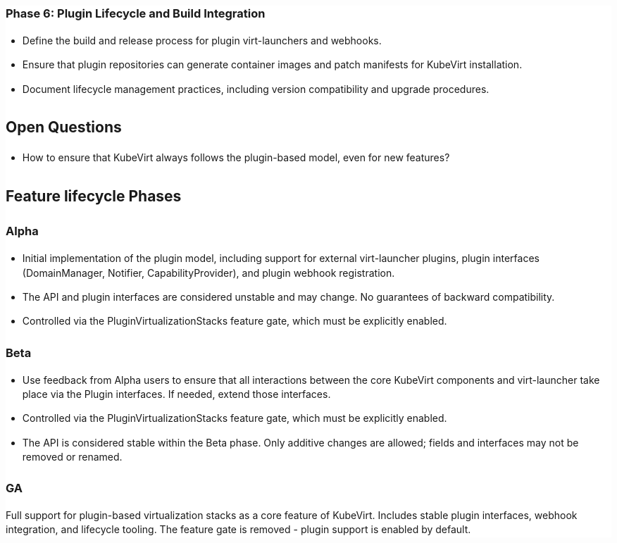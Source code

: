 ### Phase 6: Plugin Lifecycle and Build Integration

- Define the build and release process for plugin virt-launchers and webhooks.

- Ensure that plugin repositories can generate container images and patch manifests for KubeVirt installation.

- Document lifecycle management practices, including version compatibility and upgrade procedures.

## Open Questions

- How to ensure that KubeVirt always follows the plugin-based model, even for new features?

## Feature lifecycle Phases



### Alpha

- Initial implementation of the plugin model, including support for external virt-launcher plugins, plugin interfaces (DomainManager, Notifier, CapabilityProvider), and plugin webhook registration.

- The API and plugin interfaces are considered unstable and may change. No guarantees of backward compatibility.

- Controlled via the PluginVirtualizationStacks feature gate, which must be explicitly enabled.

### Beta

- Use feedback from Alpha users to ensure that all interactions between the core KubeVirt components and virt-launcher take place via the Plugin interfaces. If needed, extend those interfaces.

- Controlled via the PluginVirtualizationStacks feature gate, which must be explicitly enabled.

- The API is considered stable within the Beta phase. Only additive changes are allowed; fields and interfaces may not be removed or renamed.

### GA

Full support for plugin-based virtualization stacks as a core feature of KubeVirt. Includes stable plugin interfaces, webhook integration, and lifecycle tooling.
The feature gate is removed - plugin support is enabled by default.
